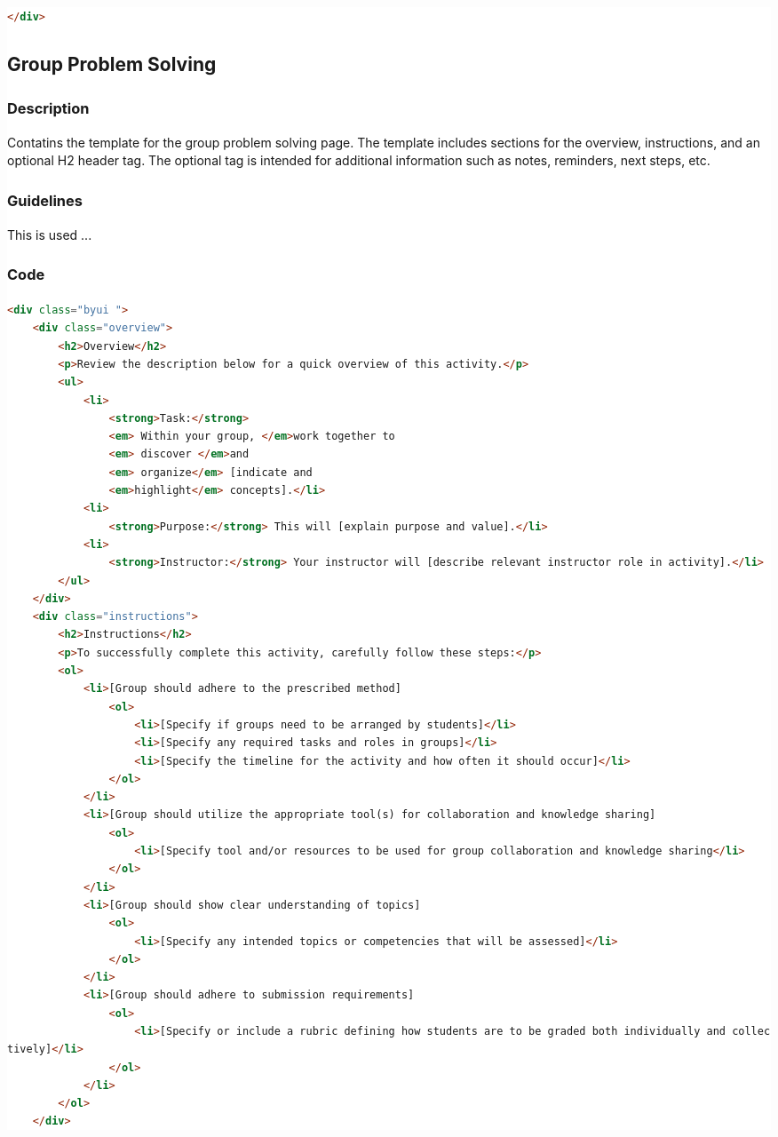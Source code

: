 ```HTML
</div>
```
## Group Problem Solving
### Description
Contatins the template for the group problem solving page. The template includes sections for the overview, instructions, and an optional H2 header tag.  The optional tag is intended for additional information such as notes, reminders, next steps, etc. 
### Guidelines
This is used ...
### Code
```HTML
<div class="byui ">
    <div class="overview">
        <h2>Overview</h2>
        <p>Review the description below for a quick overview of this activity.</p>
        <ul>
            <li>
                <strong>Task:</strong>
                <em> Within your group, </em>work together to
                <em> discover </em>and
                <em> organize</em> [indicate and
                <em>highlight</em> concepts].</li>
            <li>
                <strong>Purpose:</strong> This will [explain purpose and value].</li>
            <li>
                <strong>Instructor:</strong> Your instructor will [describe relevant instructor role in activity].</li>
        </ul>
    </div>
    <div class="instructions">
        <h2>Instructions</h2>
        <p>To successfully complete this activity, carefully follow these steps:</p>
        <ol>
            <li>[Group should adhere to the prescribed method]
                <ol>
                    <li>[Specify if groups need to be arranged by students]</li>
                    <li>[Specify any required tasks and roles in groups]</li>
                    <li>[Specify the timeline for the activity and how often it should occur]</li>
                </ol>
            </li>
            <li>[Group should utilize the appropriate tool(s) for collaboration and knowledge sharing]
                <ol>
                    <li>[Specify tool and/or resources to be used for group collaboration and knowledge sharing</li>
                </ol>
            </li>
            <li>[Group should show clear understanding of topics]
                <ol>
                    <li>[Specify any intended topics or competencies that will be assessed]</li>
                </ol>
            </li>
            <li>[Group should adhere to submission requirements]
                <ol>
                    <li>[Specify or include a rubric defining how students are to be graded both individually and collectively]</li>
                </ol>
            </li>
        </ol>
    </div>
```